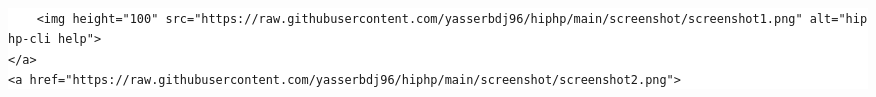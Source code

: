         <img height="100" src="https://raw.githubusercontent.com/yasserbdj96/hiphp/main/screenshot/screenshot1.png" alt="hiphp-cli help">
    </a>
    <a href="https://raw.githubusercontent.com/yasserbdj96/hiphp/main/screenshot/screenshot2.png">